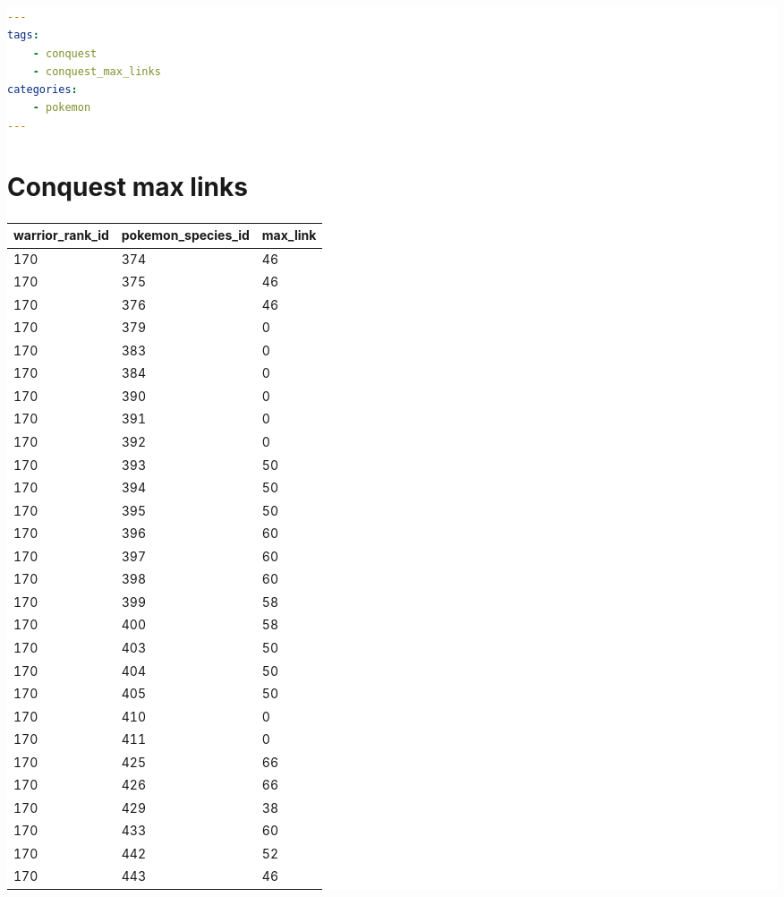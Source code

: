 ```yaml
---
tags:
    - conquest
    - conquest_max_links
categories:
    - pokemon
---
```


# Conquest max links

| warrior_rank_id | pokemon_species_id | max_link |
|-----------------|--------------------|----------|
| 170             | 374                | 46       |
| 170             | 375                | 46       |
| 170             | 376                | 46       |
| 170             | 379                | 0        |
| 170             | 383                | 0        |
| 170             | 384                | 0        |
| 170             | 390                | 0        |
| 170             | 391                | 0        |
| 170             | 392                | 0        |
| 170             | 393                | 50       |
| 170             | 394                | 50       |
| 170             | 395                | 50       |
| 170             | 396                | 60       |
| 170             | 397                | 60       |
| 170             | 398                | 60       |
| 170             | 399                | 58       |
| 170             | 400                | 58       |
| 170             | 403                | 50       |
| 170             | 404                | 50       |
| 170             | 405                | 50       |
| 170             | 410                | 0        |
| 170             | 411                | 0        |
| 170             | 425                | 66       |
| 170             | 426                | 66       |
| 170             | 429                | 38       |
| 170             | 433                | 60       |
| 170             | 442                | 52       |
| 170             | 443                | 46       |